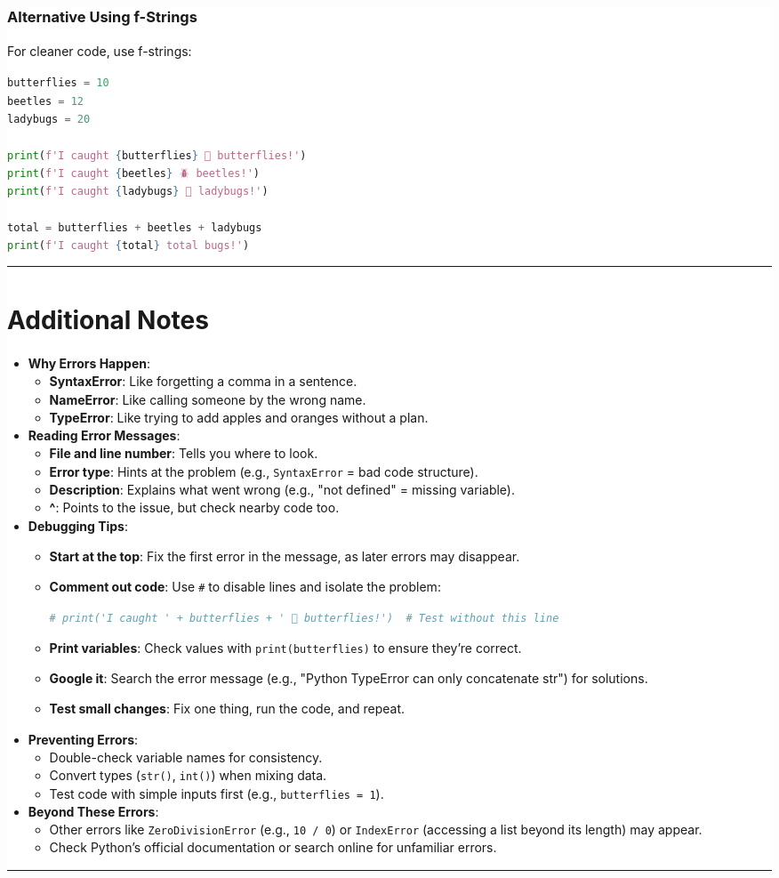 ### Alternative Using f-Strings

For cleaner code, use f-strings:

```python
butterflies = 10
beetles = 12
ladybugs = 20

print(f'I caught {butterflies} 🦋 butterflies!')
print(f'I caught {beetles} 🪲 beetles!')
print(f'I caught {ladybugs} 🐞 ladybugs!')

total = butterflies + beetles + ladybugs
print(f'I caught {total} total bugs!')
```

---

# Additional Notes

- **Why Errors Happen**:
    - **SyntaxError**: Like forgetting a comma in a sentence.
    - **NameError**: Like calling someone by the wrong name.
    - **TypeError**: Like trying to add apples and oranges without a plan.
- **Reading Error Messages**:
    - **File and line number**: Tells you where to look.
    - **Error type**: Hints at the problem (e.g., `SyntaxError` = bad code structure).
    - **Description**: Explains what went wrong (e.g., "not defined" = missing variable).
    - **^**: Points to the issue, but check nearby code too.
- **Debugging Tips**:
    - **Start at the top**: Fix the first error in the message, as later errors may disappear.
    - **Comment out code**: Use `#` to disable lines and isolate the problem:
        
        ```python
        # print('I caught ' + butterflies + ' 🦋 butterflies!')  # Test without this line
        ```
        
    - **Print variables**: Check values with `print(butterflies)` to ensure they’re correct.
    - **Google it**: Search the error message (e.g., "Python TypeError can only concatenate str") for solutions.
    - **Test small changes**: Fix one thing, run the code, and repeat.
- **Preventing Errors**:
    - Double-check variable names for consistency.
    - Convert types (`str()`, `int()`) when mixing data.
    - Test code with simple inputs first (e.g., `butterflies = 1`).
- **Beyond These Errors**:
    - Other errors like `ZeroDivisionError` (e.g., `10 / 0`) or `IndexError` (accessing a list beyond its length) may appear.
    - Check Python’s official documentation or search online for unfamiliar errors.

---